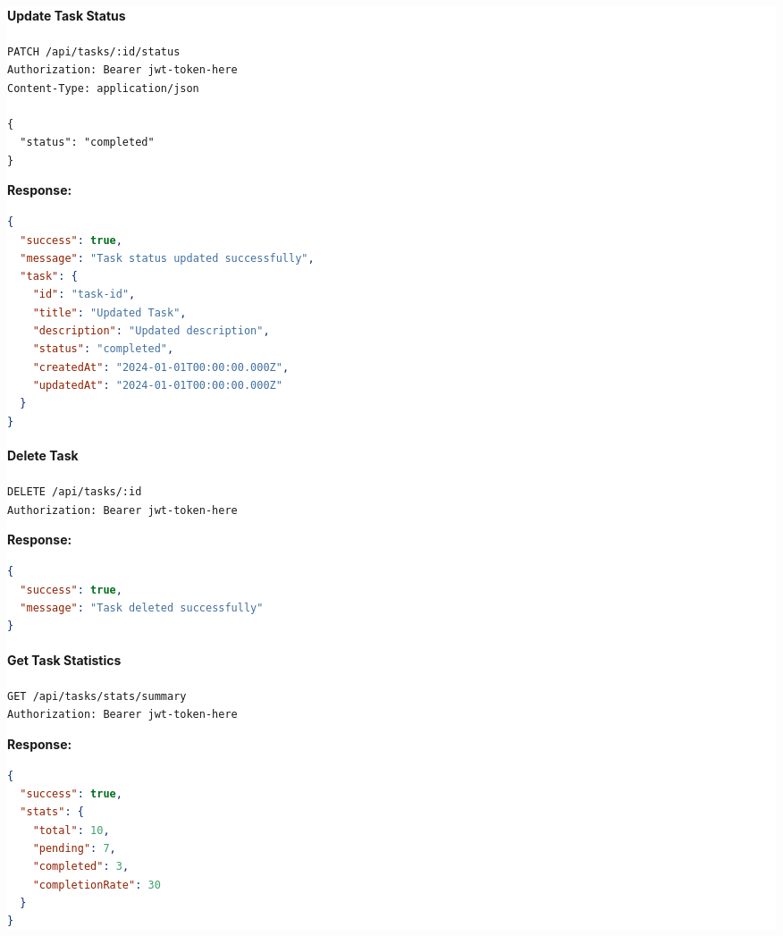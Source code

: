#### Update Task Status
```http
PATCH /api/tasks/:id/status
Authorization: Bearer jwt-token-here
Content-Type: application/json

{
  "status": "completed"
}
```

**Response:**
```json
{
  "success": true,
  "message": "Task status updated successfully",
  "task": {
    "id": "task-id",
    "title": "Updated Task",
    "description": "Updated description",
    "status": "completed",
    "createdAt": "2024-01-01T00:00:00.000Z",
    "updatedAt": "2024-01-01T00:00:00.000Z"
  }
}
```

#### Delete Task
```http
DELETE /api/tasks/:id
Authorization: Bearer jwt-token-here
```

**Response:**
```json
{
  "success": true,
  "message": "Task deleted successfully"
}
```

#### Get Task Statistics
```http
GET /api/tasks/stats/summary
Authorization: Bearer jwt-token-here
```

**Response:**
```json
{
  "success": true,
  "stats": {
    "total": 10,
    "pending": 7,
    "completed": 3,
    "completionRate": 30
  }
}
```
